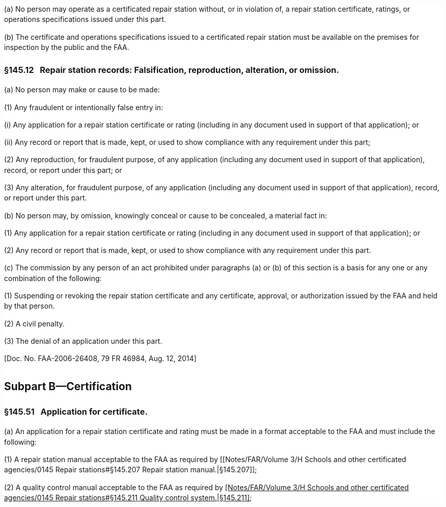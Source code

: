 \(a\) No person may operate as a certificated repair station without, or in violation of, a repair station certificate, ratings, or operations specifications issued under this part.

\(b\) The certificate and operations specifications issued to a certificated repair station must be available on the premises for inspection by the public and the FAA.

### §145.12   Repair station records: Falsification, reproduction, alteration, or omission.

\(a\) No person may make or cause to be made:

\(1\) Any fraudulent or intentionally false entry in:

\(i\) Any application for a repair station certificate or rating (including in any document used in support of that application); or

\(ii\) Any record or report that is made, kept, or used to show compliance with any requirement under this part;

\(2\) Any reproduction, for fraudulent purpose, of any application (including any document used in support of that application), record, or report under this part; or

\(3\) Any alteration, for fraudulent purpose, of any application (including any document used in support of that application), record, or report under this part.

\(b\) No person may, by omission, knowingly conceal or cause to be concealed, a material fact in:

\(1\) Any application for a repair station certificate or rating (including in any document used in support of that application); or

\(2\) Any record or report that is made, kept, or used to show compliance with any requirement under this part.

\(c\) The commission by any person of an act prohibited under paragraphs (a) or (b) of this section is a basis for any one or any combination of the following:

\(1\) Suspending or revoking the repair station certificate and any certificate, approval, or authorization issued by the FAA and held by that person.

\(2\) A civil penalty.

\(3\) The denial of an application under this part.

\[Doc. No. FAA-2006-26408, 79 FR 46984, Aug. 12, 2014\]

## Subpart B—Certification

### §145.51   Application for certificate.

\(a\) An application for a repair station certificate and rating must be made in a format acceptable to the FAA and must include the following:

\(1\) A repair station manual acceptable to the FAA as required by [[Notes/FAR/Volume 3/H Schools and other certificated agencies/0145 Repair stations#§145.207   Repair station manual.\|§145.207]];

\(2\) A quality control manual acceptable to the FAA as required by [[Notes/FAR/Volume 3/H Schools and other certificated agencies/0145 Repair stations#§145.211   Quality control system.\|§145.211]](c);
